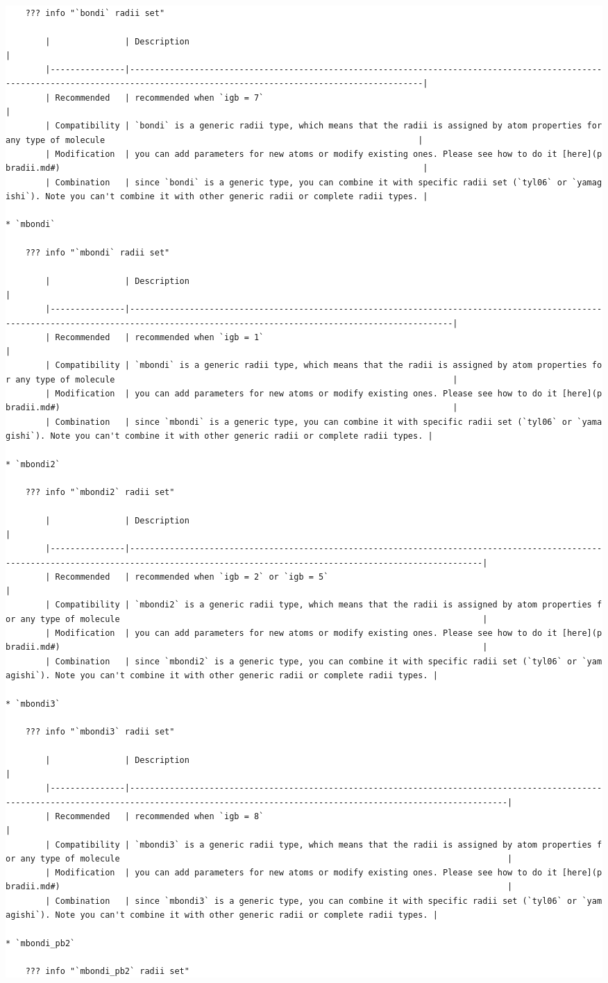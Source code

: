         ??? info "`bondi` radii set"
                        
            |               | Description                                                                                                                                                                       |
            |---------------|-----------------------------------------------------------------------------------------------------------------------------------------------------------------------------------|
            | Recommended   | recommended when `igb = 7`                                                                                                                                                        |
            | Compatibility | `bondi` is a generic radii type, which means that the radii is assigned by atom properties for any type of molecule                                                               |
            | Modification  | you can add parameters for new atoms or modify existing ones. Please see how to do it [here](pbradii.md#)                                                                         |
            | Combination   | since `bondi` is a generic type, you can combine it with specific radii set (`tyl06` or `yamagishi`). Note you can't combine it with other generic radii or complete radii types. |

    * `mbondi`
        
        ??? info "`mbondi` radii set"
                        
            |               | Description                                                                                                                                                                             |
            |---------------|-----------------------------------------------------------------------------------------------------------------------------------------------------------------------------------------|
            | Recommended   | recommended when `igb = 1`                                                                                                                                                              |
            | Compatibility | `mbondi` is a generic radii type, which means that the radii is assigned by atom properties for any type of molecule                                                                    |
            | Modification  | you can add parameters for new atoms or modify existing ones. Please see how to do it [here](pbradii.md#)                                                                               |
            | Combination   | since `mbondi` is a generic type, you can combine it with specific radii set (`tyl06` or `yamagishi`). Note you can't combine it with other generic radii or complete radii types. |
                
    * `mbondi2`
            
        ??? info "`mbondi2` radii set"

            |               | Description                                                                                                                                                                                   |
            |---------------|-----------------------------------------------------------------------------------------------------------------------------------------------------------------------------------------------|
            | Recommended   | recommended when `igb = 2` or `igb = 5`                                                                                                                                                       |
            | Compatibility | `mbondi2` is a generic radii type, which means that the radii is assigned by atom properties for any type of molecule                                                                         |
            | Modification  | you can add parameters for new atoms or modify existing ones. Please see how to do it [here](pbradii.md#)                                                                                     |
            | Combination   | since `mbondi2` is a generic type, you can combine it with specific radii set (`tyl06` or `yamagishi`). Note you can't combine it with other generic radii or complete radii types. |

    * `mbondi3`

        ??? info "`mbondi3` radii set"
            
            |               | Description                                                                                                                                                                                        |
            |---------------|----------------------------------------------------------------------------------------------------------------------------------------------------------------------------------------------------|
            | Recommended   | recommended when `igb = 8`                                                                                                                                                                         |
            | Compatibility | `mbondi3` is a generic radii type, which means that the radii is assigned by atom properties for any type of molecule                                                                              |
            | Modification  | you can add parameters for new atoms or modify existing ones. Please see how to do it [here](pbradii.md#)                                                                                          |
            | Combination   | since `mbondi3` is a generic type, you can combine it with specific radii set (`tyl06` or `yamagishi`). Note you can't combine it with other generic radii or complete radii types. |

    * `mbondi_pb2`

        ??? info "`mbondi_pb2` radii set"
            